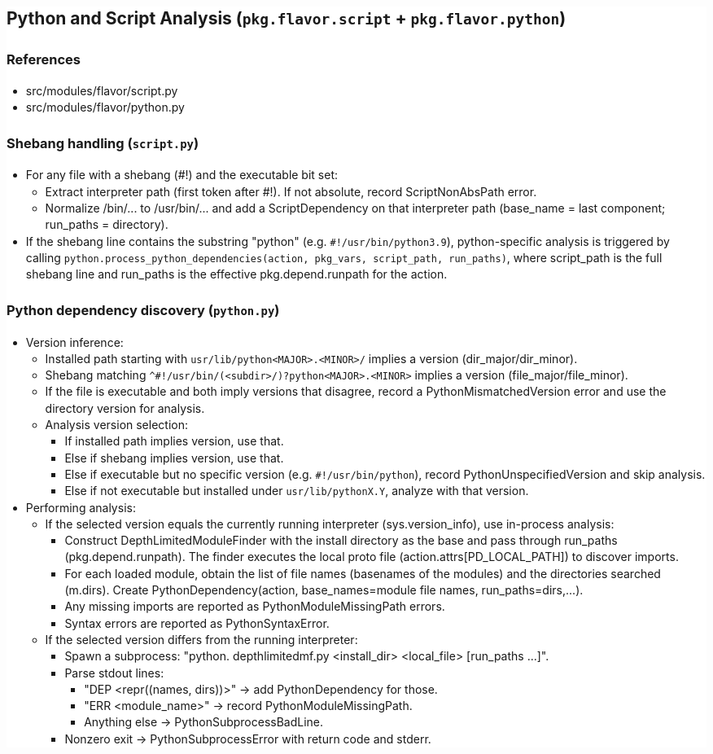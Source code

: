 ## Python and Script Analysis (`pkg.flavor.script` + `pkg.flavor.python`)
### References
- src/modules/flavor/script.py
- src/modules/flavor/python.py

### Shebang handling (`script.py`)
- For any file with a shebang (#!) and the executable bit set:
    - Extract interpreter path (first token after #!). If not absolute, record
      ScriptNonAbsPath error.
    - Normalize /bin/... to /usr/bin/... and add a ScriptDependency on that
      interpreter path (base_name = last component; run_paths = directory).
- If the shebang line contains the substring "python" (e.g. `#!/usr/bin/python3.9`),
  python-specific analysis is triggered by calling
  `python.process_python_dependencies(action, pkg_vars, script_path, run_paths)`, 
  where script_path is the full shebang line and run_paths is the effective
  pkg.depend.runpath for the action.

### Python dependency discovery (`python.py`)
- Version inference:
    - Installed path starting with `usr/lib/python<MAJOR>.<MINOR>/` implies a
      version (dir_major/dir_minor).
    - Shebang matching `^#!/usr/bin/(<subdir>/)?python<MAJOR>.<MINOR>` implies a
      version (file_major/file_minor).
    - If the file is executable and both imply versions that disagree, record a
      PythonMismatchedVersion error and use the directory version for analysis.
    - Analysis version selection:
        - If installed path implies version, use that.
        - Else if shebang implies version, use that.
        - Else if executable but no specific version (e.g. `#!/usr/bin/python`),
          record PythonUnspecifiedVersion and skip analysis.
        - Else if not executable but installed under `usr/lib/pythonX.Y`, analyze
          with that version.
- Performing analysis:
    - If the selected version equals the currently running interpreter
      (sys.version_info), use in-process analysis:
        - Construct DepthLimitedModuleFinder with the install directory as the
          base and pass through run_paths (pkg.depend.runpath). The finder executes
          the local proto file (action.attrs[PD_LOCAL_PATH]) to discover imports.
        - For each loaded module, obtain the list of file names (basenames of the
          modules) and the directories searched (m.dirs). Create
          PythonDependency(action, base_names=module file names, run_paths=dirs,...).
        - Any missing imports are reported as PythonModuleMissingPath errors.
        - Syntax errors are reported as PythonSyntaxError.
    - If the selected version differs from the running interpreter:
        - Spawn a subprocess: "python<MAJOR>.<MINOR> depthlimitedmf.py <install_dir>
          <local_file> [run_paths ...]".
        - Parse stdout lines:
            - "DEP <repr((names, dirs))>" -> add PythonDependency for those.
            - "ERR <module_name>" -> record PythonModuleMissingPath.
            - Anything else -> PythonSubprocessBadLine.
        - Nonzero exit -> PythonSubprocessError with return code and stderr.
